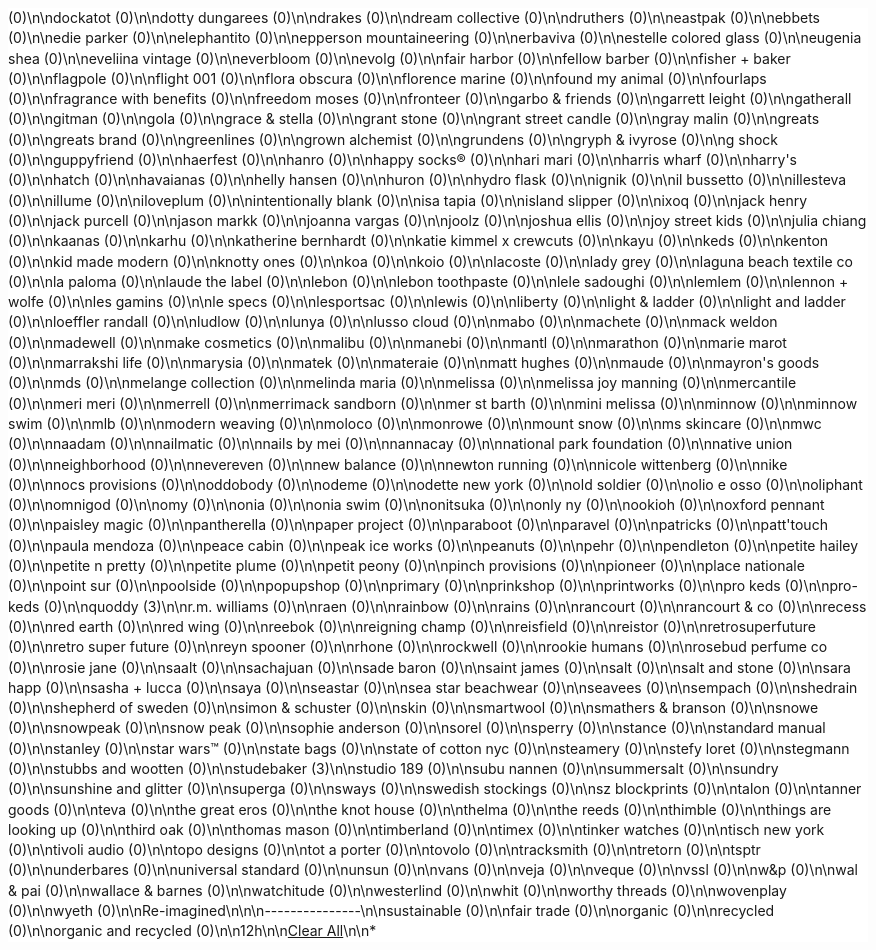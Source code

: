 (0)\n\ndockatot (0)\n\ndotty dungarees (0)\n\ndrakes (0)\n\ndream collective (0)\n\ndruthers (0)\n\neastpak (0)\n\nebbets (0)\n\nedie parker (0)\n\nelephantito (0)\n\nepperson mountaineering (0)\n\nerbaviva (0)\n\nestelle colored glass (0)\n\neugenia shea (0)\n\neveliina vintage (0)\n\neverbloom (0)\n\nevolg (0)\n\nfair harbor (0)\n\nfellow barber (0)\n\nfisher + baker (0)\n\nflagpole (0)\n\nflight 001 (0)\n\nflora obscura (0)\n\nflorence marine (0)\n\nfound my animal (0)\n\nfourlaps (0)\n\nfragrance with benefits (0)\n\nfreedom moses (0)\n\nfronteer (0)\n\ngarbo & friends (0)\n\ngarrett leight (0)\n\ngatherall (0)\n\ngitman (0)\n\ngola (0)\n\ngrace & stella (0)\n\ngrant stone (0)\n\ngrant street candle (0)\n\ngray malin (0)\n\ngreats (0)\n\ngreats brand (0)\n\ngreenlines (0)\n\ngrown alchemist (0)\n\ngrundens (0)\n\ngryph & ivyrose (0)\n\ng shock (0)\n\nguppyfriend (0)\n\nhaerfest (0)\n\nhanro (0)\n\nhappy socks® (0)\n\nhari mari (0)\n\nharris wharf (0)\n\nharry's (0)\n\nhatch (0)\n\nhavaianas (0)\n\nhelly hansen (0)\n\nhuron (0)\n\nhydro flask (0)\n\nignik (0)\n\nil bussetto (0)\n\nillesteva (0)\n\nillume (0)\n\niloveplum (0)\n\nintentionally blank (0)\n\nisa tapia (0)\n\nisland slipper (0)\n\nixoq (0)\n\njack henry (0)\n\njack purcell (0)\n\njason markk (0)\n\njoanna vargas (0)\n\njoolz (0)\n\njoshua ellis (0)\n\njoy street kids (0)\n\njulia chiang (0)\n\nkaanas (0)\n\nkarhu (0)\n\nkatherine bernhardt (0)\n\nkatie kimmel x crewcuts (0)\n\nkayu (0)\n\nkeds (0)\n\nkenton (0)\n\nkid made modern (0)\n\nknotty ones (0)\n\nkoa (0)\n\nkoio (0)\n\nlacoste (0)\n\nlady grey (0)\n\nlaguna beach textile co (0)\n\nla paloma (0)\n\nlaude the label (0)\n\nlebon (0)\n\nlebon toothpaste (0)\n\nlele sadoughi (0)\n\nlemlem (0)\n\nlennon + wolfe (0)\n\nles gamins (0)\n\nle specs (0)\n\nlesportsac (0)\n\nlewis (0)\n\nliberty (0)\n\nlight & ladder (0)\n\nlight and ladder (0)\n\nloeffler randall (0)\n\nludlow (0)\n\nlunya (0)\n\nlusso cloud (0)\n\nmabo (0)\n\nmachete (0)\n\nmack weldon (0)\n\nmadewell (0)\n\nmake cosmetics (0)\n\nmalibu (0)\n\nmanebi (0)\n\nmantl (0)\n\nmarathon (0)\n\nmarie marot (0)\n\nmarrakshi life (0)\n\nmarysia (0)\n\nmatek (0)\n\nmateraie (0)\n\nmatt hughes (0)\n\nmaude (0)\n\nmayron's goods (0)\n\nmds (0)\n\nmelange collection (0)\n\nmelinda maria (0)\n\nmelissa (0)\n\nmelissa joy manning (0)\n\nmercantile (0)\n\nmeri meri (0)\n\nmerrell (0)\n\nmerrimack sandborn (0)\n\nmer st barth (0)\n\nmini melissa (0)\n\nminnow (0)\n\nminnow swim (0)\n\nmlb (0)\n\nmodern weaving (0)\n\nmoloco (0)\n\nmonrowe (0)\n\nmount snow (0)\n\nms skincare (0)\n\nmwc (0)\n\nnaadam (0)\n\nnailmatic (0)\n\nnails by mei (0)\n\nnannacay (0)\n\nnational park foundation (0)\n\nnative union (0)\n\nneighborhood (0)\n\nnevereven (0)\n\nnew balance (0)\n\nnewton running (0)\n\nnicole wittenberg (0)\n\nnike (0)\n\nnocs provisions (0)\n\noddobody (0)\n\nodeme (0)\n\nodette new york (0)\n\nold soldier (0)\n\nolio e osso (0)\n\noliphant (0)\n\nomnigod (0)\n\nomy (0)\n\nonia (0)\n\nonia swim (0)\n\nonitsuka (0)\n\nonly ny (0)\n\nookioh (0)\n\noxford pennant (0)\n\npaisley magic (0)\n\npantherella (0)\n\npaper project (0)\n\nparaboot (0)\n\nparavel (0)\n\npatricks (0)\n\npatt'touch (0)\n\npaula mendoza (0)\n\npeace cabin (0)\n\npeak ice works (0)\n\npeanuts (0)\n\npehr (0)\n\npendleton (0)\n\npetite hailey (0)\n\npetite n pretty (0)\n\npetite plume (0)\n\npetit peony (0)\n\npinch provisions (0)\n\npioneer (0)\n\nplace nationale (0)\n\npoint sur (0)\n\npoolside (0)\n\npopupshop (0)\n\nprimary (0)\n\nprinkshop (0)\n\nprintworks (0)\n\npro keds (0)\n\npro-keds (0)\n\n[](/all/?brand=QUODDY&crawl=no&size=12H%20MEDIUM)quoddy (3)\n\nr.m. williams (0)\n\nraen (0)\n\nrainbow (0)\n\nrains (0)\n\nrancourt (0)\n\nrancourt & co (0)\n\nrecess (0)\n\nred earth (0)\n\nred wing (0)\n\nreebok (0)\n\nreigning champ (0)\n\nreisfield (0)\n\nreistor (0)\n\nretrosuperfuture (0)\n\nretro super future (0)\n\nreyn spooner (0)\n\nrhone (0)\n\nrockwell (0)\n\nrookie humans (0)\n\nrosebud perfume co (0)\n\nrosie jane (0)\n\nsaalt (0)\n\nsachajuan (0)\n\nsade baron (0)\n\nsaint james (0)\n\nsalt (0)\n\nsalt and stone (0)\n\nsara happ (0)\n\nsasha + lucca (0)\n\nsaya (0)\n\nseastar (0)\n\nsea star beachwear (0)\n\nseavees (0)\n\nsempach (0)\n\nshedrain (0)\n\nshepherd of sweden (0)\n\nsimon & schuster (0)\n\nskin (0)\n\nsmartwool (0)\n\nsmathers & branson (0)\n\nsnowe (0)\n\nsnowpeak (0)\n\nsnow peak (0)\n\nsophie anderson (0)\n\nsorel (0)\n\nsperry (0)\n\nstance (0)\n\nstandard manual (0)\n\nstanley (0)\n\nstar wars™ (0)\n\nstate bags (0)\n\nstate of cotton nyc (0)\n\nsteamery (0)\n\nstefy loret (0)\n\nstegmann (0)\n\nstubbs and wootten (0)\n\n[](/all/?brand=STUDEBAKER&crawl=no&size=12H%20MEDIUM)studebaker (3)\n\nstudio 189 (0)\n\nsubu nannen (0)\n\nsummersalt (0)\n\nsundry (0)\n\nsunshine and glitter (0)\n\nsuperga (0)\n\nsways (0)\n\nswedish stockings (0)\n\nsz blockprints (0)\n\ntalon (0)\n\ntanner goods (0)\n\nteva (0)\n\nthe great eros (0)\n\nthe knot house (0)\n\nthelma (0)\n\nthe reeds (0)\n\nthimble (0)\n\nthings are looking up (0)\n\nthird oak (0)\n\nthomas mason (0)\n\ntimberland (0)\n\ntimex (0)\n\ntinker watches (0)\n\ntisch new york (0)\n\ntivoli audio (0)\n\ntopo designs (0)\n\ntot a porter (0)\n\ntovolo (0)\n\ntracksmith (0)\n\ntretorn (0)\n\ntsptr (0)\n\nunderbares (0)\n\nuniversal standard (0)\n\nunsun (0)\n\nvans (0)\n\nveja (0)\n\nveque (0)\n\nvssl (0)\n\nw&p (0)\n\nwal & pai (0)\n\nwallace & barnes (0)\n\nwatchitude (0)\n\nwesterlind (0)\n\nwhit (0)\n\nworthy threads (0)\n\nwovenplay (0)\n\nwyeth (0)\n\nRe-imagined\n\n\n---------------\n\nsustainable (0)\n\nfair trade (0)\n\norganic (0)\n\nrecycled (0)\n\norganic and recycled (0)\n\n12h[](/all/?crawl=no)\n\n[Clear All](/all/?crawl=no)\n\n*
